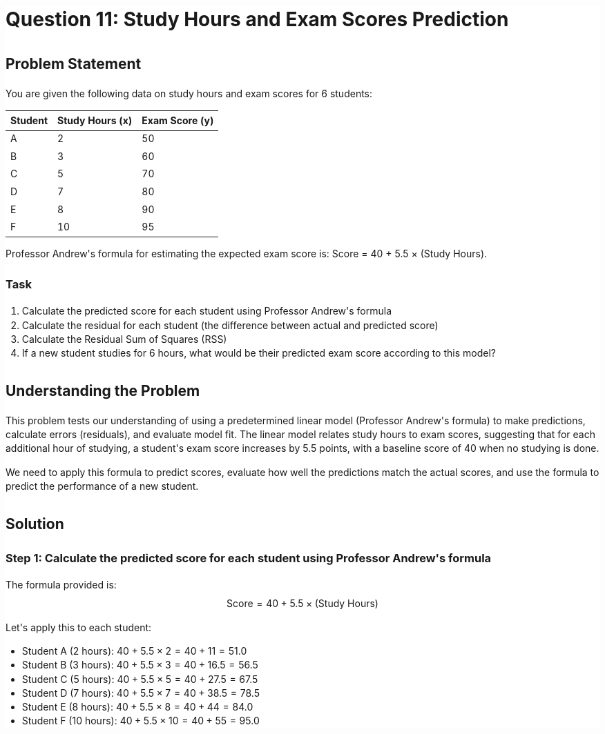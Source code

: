 # Question 11: Study Hours and Exam Scores Prediction

## Problem Statement
You are given the following data on study hours and exam scores for 6 students:

| Student | Study Hours (x) | Exam Score (y) |
|---------|----------------|----------------|
| A       | 2              | 50             |
| B       | 3              | 60             |
| C       | 5              | 70             |
| D       | 7              | 80             |
| E       | 8              | 90             |
| F       | 10             | 95             |

Professor Andrew's formula for estimating the expected exam score is: Score = 40 + 5.5 × (Study Hours).

### Task
1. Calculate the predicted score for each student using Professor Andrew's formula
2. Calculate the residual for each student (the difference between actual and predicted score)
3. Calculate the Residual Sum of Squares (RSS)
4. If a new student studies for 6 hours, what would be their predicted exam score according to this model?

## Understanding the Problem
This problem tests our understanding of using a predetermined linear model (Professor Andrew's formula) to make predictions, calculate errors (residuals), and evaluate model fit. The linear model relates study hours to exam scores, suggesting that for each additional hour of studying, a student's exam score increases by 5.5 points, with a baseline score of 40 when no studying is done.

We need to apply this formula to predict scores, evaluate how well the predictions match the actual scores, and use the formula to predict the performance of a new student.

## Solution

### Step 1: Calculate the predicted score for each student using Professor Andrew's formula

The formula provided is:
$$\text{Score} = 40 + 5.5 \times \text{(Study Hours)}$$

Let's apply this to each student:

- Student A (2 hours): $40 + 5.5 \times 2 = 40 + 11 = 51.0$
- Student B (3 hours): $40 + 5.5 \times 3 = 40 + 16.5 = 56.5$
- Student C (5 hours): $40 + 5.5 \times 5 = 40 + 27.5 = 67.5$
- Student D (7 hours): $40 + 5.5 \times 7 = 40 + 38.5 = 78.5$
- Student E (8 hours): $40 + 5.5 \times 8 = 40 + 44 = 84.0$
- Student F (10 hours): $40 + 5.5 \times 10 = 40 + 55 = 95.0$

